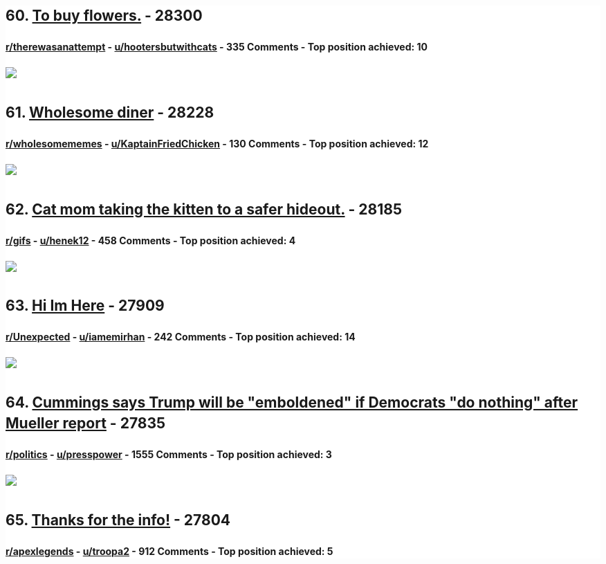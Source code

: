 ## 60. [To buy flowers.](http://reddit.com/r/therewasanattempt/comments/bfqamu/to_buy_flowers/) - 28300
#### [r/therewasanattempt](http://reddit.com/r/therewasanattempt) - [u/hootersbutwithcats](http://reddit.com/u/hootersbutwithcats) - 335 Comments - Top position achieved: 10

<a href="https://i.redd.it/tqohcw1d4nt21.jpg"><img src="https://b.thumbs.redditmedia.com/wzzUdW0X2EIPHdH2eIfek0nb_WMbVKzXdF9xNe47DNE.jpg"></img></a>

## 61. [Wholesome diner](http://reddit.com/r/wholesomememes/comments/bfkzlp/wholesome_diner/) - 28228
#### [r/wholesomememes](http://reddit.com/r/wholesomememes) - [u/KaptainFriedChicken](http://reddit.com/u/KaptainFriedChicken) - 130 Comments - Top position achieved: 12

<a href="https://i.redd.it/i9kbfp8ukjt21.jpg"><img src="https://b.thumbs.redditmedia.com/F8x7xGDC0ESTERemS7FgKgtB5fvFaNMIbc8azN4TYMQ.jpg"></img></a>

## 62. [Cat mom taking the kitten to a safer hideout.](http://reddit.com/r/gifs/comments/bfjoxp/cat_mom_taking_the_kitten_to_a_safer_hideout/) - 28185
#### [r/gifs](http://reddit.com/r/gifs) - [u/henek12](http://reddit.com/u/henek12) - 458 Comments - Top position achieved: 4

<a href="https://i.imgur.com/vmjU9d8.gifv"><img src="https://b.thumbs.redditmedia.com/8xIAP18kbGZXmWzRNvzMNDMmfZq9B0cXvlZzVgiONIg.jpg"></img></a>

## 63. [Hi Im Here](http://reddit.com/r/Unexpected/comments/bfqn6h/hi_im_here/) - 27909
#### [r/Unexpected](http://reddit.com/r/Unexpected) - [u/iamemirhan](http://reddit.com/u/iamemirhan) - 242 Comments - Top position achieved: 14

<a href="https://v.redd.it/hubf3iht9nt21"><img src="https://b.thumbs.redditmedia.com/pgAMW8xccboiX7-uJaRv2MZ6B2W70fa1UVByeh9Ib2I.jpg"></img></a>

## 64. [Cummings says Trump will be "emboldened" if Democrats "do nothing" after Mueller report](http://reddit.com/r/politics/comments/bfpirg/cummings_says_trump_will_be_emboldened_if/) - 27835
#### [r/politics](http://reddit.com/r/politics) - [u/presspower](http://reddit.com/u/presspower) - 1555 Comments - Top position achieved: 3

<a href="https://www.cbsnews.com/news/elijah-cummings-on-face-the-nation-trump-will-be-emboldened-if-democrats-do-nothing-after-mueller-report/"><img src="https://b.thumbs.redditmedia.com/DCwQ5Hj7DugVuUUQKCMXpQxVOvJS6K6qj-_nRdFmMXE.jpg"></img></a>

## 65. [Thanks for the info!](http://reddit.com/r/apexlegends/comments/bfqcxa/thanks_for_the_info/) - 27804
#### [r/apexlegends](http://reddit.com/r/apexlegends) - [u/troopa2](http://reddit.com/u/troopa2) - 912 Comments - Top position achieved: 5
